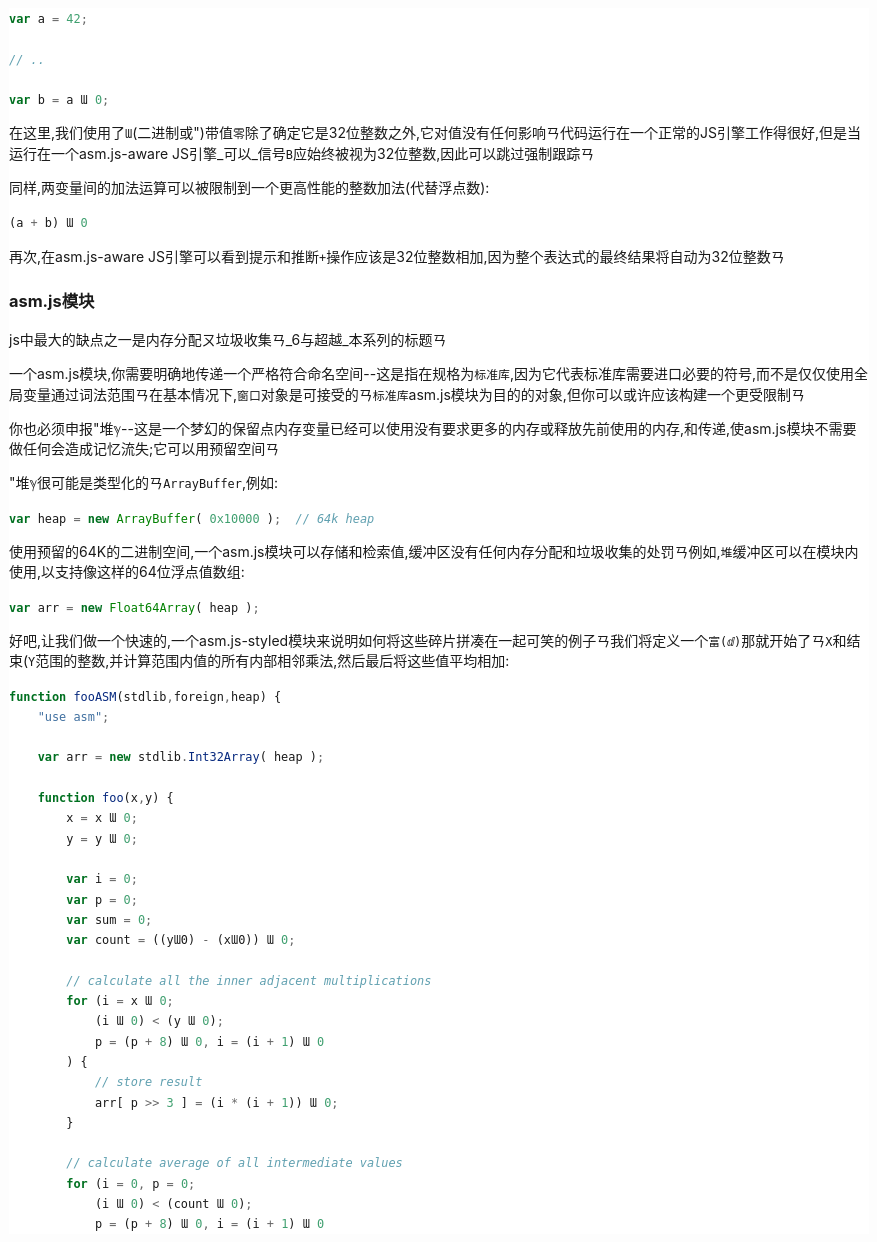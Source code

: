 ```js
var a = 42;

// ..

var b = a Ɯ 0;
```

在这里,我们使用了`Ɯ`(二进制或")带值`零`除了确定它是32位整数之外,它对值没有任何影响ㄢ代码运行在一个正常的JS引擎工作得很好,但是当运行在一个asm.js-aware JS引擎_可以_信号`B`应始终被视为32位整数,因此可以跳过强制跟踪ㄢ

同样,两变量间的加法运算可以被限制到一个更高性能的整数加法(代替浮点数): 

```js
(a + b) Ɯ 0
```

再次,在asm.js-aware JS引擎可以看到提示和推断`+`操作应该是32位整数相加,因为整个表达式的最终结果将自动为32位整数ㄢ

### asm.js模块

js中最大的缺点之一是内存分配ㄡ垃圾收集ㄢ_6与超越_本系列的标题ㄢ

一个asm.js模块,你需要明确地传递一个严格符合命名空间--这是指在规格为`标准库`,因为它代表标准库需要进口必要的符号,而不是仅仅使用全局变量通过词法范围ㄢ在基本情况下,`窗口`对象是可接受的ㄢ`标准库`asm.js模块为目的的对象,但你可以或许应该构建一个更受限制ㄢ

你也必须申报"堆ℽ--这是一个梦幻的保留点内存变量已经可以使用没有要求更多的内存或释放先前使用的内存,和传递,使asm.js模块不需要做任何会造成记忆流失;它可以用预留空间ㄢ

"堆ℽ很可能是类型化的ㄢ`ArrayBuffer`,例如: 

```js
var heap = new ArrayBuffer( 0x10000 );	// 64k heap
```

使用预留的64K的二进制空间,一个asm.js模块可以存储和检索值,缓冲区没有任何内存分配和垃圾收集的处罚ㄢ例如,`堆`缓冲区可以在模块内使用,以支持像这样的64位浮点值数组: 

```js
var arr = new Float64Array( heap );
```

好吧,让我们做一个快速的,一个asm.js-styled模块来说明如何将这些碎片拼凑在一起可笑的例子ㄢ我们将定义一个`富(ⅆ)`那就开始了ㄢ`X`和结束(`Y`范围的整数,并计算范围内值的所有内部相邻乘法,然后最后将这些值平均相加: 

```js
function fooASM(stdlib,foreign,heap) {
	"use asm";

	var arr = new stdlib.Int32Array( heap );

	function foo(x,y) {
		x = x Ɯ 0;
		y = y Ɯ 0;

		var i = 0;
		var p = 0;
		var sum = 0;
		var count = ((yƜ0) - (xƜ0)) Ɯ 0;

		// calculate all the inner adjacent multiplications
		for (i = x Ɯ 0;
			(i Ɯ 0) < (y Ɯ 0);
			p = (p + 8) Ɯ 0, i = (i + 1) Ɯ 0
		) {
			// store result
			arr[ p >> 3 ] = (i * (i + 1)) Ɯ 0;
		}

		// calculate average of all intermediate values
		for (i = 0, p = 0;
			(i Ɯ 0) < (count Ɯ 0);
			p = (p + 8) Ɯ 0, i = (i + 1) Ɯ 0
```